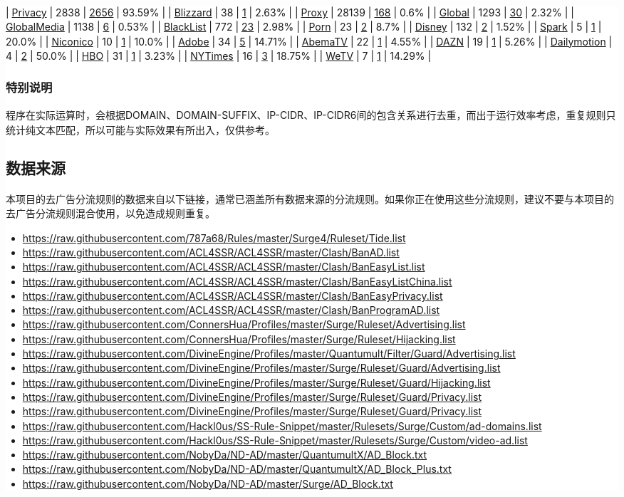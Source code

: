 |  [Privacy](https://github.com/blackmatrix7/ios_rule_script/tree/master/rule/Surge/Privacy)    | 2838   | [2656](https://raw.githubusercontent.com/blackmatrix7/ios_rule_script/master/rule/Surge/Advertising/Advertising_Repeat.list)   |   93.59% |
|  [Blizzard](https://github.com/blackmatrix7/ios_rule_script/tree/master/rule/Surge/Blizzard)    | 38   | [1](https://raw.githubusercontent.com/blackmatrix7/ios_rule_script/master/rule/Surge/Advertising/Advertising_Repeat.list)   |   2.63% |
|  [Proxy](https://github.com/blackmatrix7/ios_rule_script/tree/master/rule/Surge/Proxy)    | 28139   | [168](https://raw.githubusercontent.com/blackmatrix7/ios_rule_script/master/rule/Surge/Advertising/Advertising_Repeat.list)   |   0.6% |
|  [Global](https://github.com/blackmatrix7/ios_rule_script/tree/master/rule/Surge/Global)    | 1293   | [30](https://raw.githubusercontent.com/blackmatrix7/ios_rule_script/master/rule/Surge/Advertising/Advertising_Repeat.list)   |   2.32% |
|  [GlobalMedia](https://github.com/blackmatrix7/ios_rule_script/tree/master/rule/Surge/GlobalMedia)    | 1138   | [6](https://raw.githubusercontent.com/blackmatrix7/ios_rule_script/master/rule/Surge/Advertising/Advertising_Repeat.list)   |   0.53% |
|  [BlackList](https://github.com/blackmatrix7/ios_rule_script/tree/master/rule/Surge/BlackList)    | 772   | [23](https://raw.githubusercontent.com/blackmatrix7/ios_rule_script/master/rule/Surge/Advertising/Advertising_Repeat.list)   |   2.98% |
|  [Porn](https://github.com/blackmatrix7/ios_rule_script/tree/master/rule/Surge/Porn)    | 23   | [2](https://raw.githubusercontent.com/blackmatrix7/ios_rule_script/master/rule/Surge/Advertising/Advertising_Repeat.list)   |   8.7% |
|  [Disney](https://github.com/blackmatrix7/ios_rule_script/tree/master/rule/Surge/Disney)    | 132   | [2](https://raw.githubusercontent.com/blackmatrix7/ios_rule_script/master/rule/Surge/Advertising/Advertising_Repeat.list)   |   1.52% |
|  [Spark](https://github.com/blackmatrix7/ios_rule_script/tree/master/rule/Surge/Spark)    | 5   | [1](https://raw.githubusercontent.com/blackmatrix7/ios_rule_script/master/rule/Surge/Advertising/Advertising_Repeat.list)   |   20.0% |
|  [Niconico](https://github.com/blackmatrix7/ios_rule_script/tree/master/rule/Surge/Niconico)    | 10   | [1](https://raw.githubusercontent.com/blackmatrix7/ios_rule_script/master/rule/Surge/Advertising/Advertising_Repeat.list)   |   10.0% |
|  [Adobe](https://github.com/blackmatrix7/ios_rule_script/tree/master/rule/Surge/Adobe)    | 34   | [5](https://raw.githubusercontent.com/blackmatrix7/ios_rule_script/master/rule/Surge/Advertising/Advertising_Repeat.list)   |   14.71% |
|  [AbemaTV](https://github.com/blackmatrix7/ios_rule_script/tree/master/rule/Surge/AbemaTV)    | 22   | [1](https://raw.githubusercontent.com/blackmatrix7/ios_rule_script/master/rule/Surge/Advertising/Advertising_Repeat.list)   |   4.55% |
|  [DAZN](https://github.com/blackmatrix7/ios_rule_script/tree/master/rule/Surge/DAZN)    | 19   | [1](https://raw.githubusercontent.com/blackmatrix7/ios_rule_script/master/rule/Surge/Advertising/Advertising_Repeat.list)   |   5.26% |
|  [Dailymotion](https://github.com/blackmatrix7/ios_rule_script/tree/master/rule/Surge/Dailymotion)    | 4   | [2](https://raw.githubusercontent.com/blackmatrix7/ios_rule_script/master/rule/Surge/Advertising/Advertising_Repeat.list)   |   50.0% |
|  [HBO](https://github.com/blackmatrix7/ios_rule_script/tree/master/rule/Surge/HBO)    | 31   | [1](https://raw.githubusercontent.com/blackmatrix7/ios_rule_script/master/rule/Surge/Advertising/Advertising_Repeat.list)   |   3.23% |
|  [NYTimes](https://github.com/blackmatrix7/ios_rule_script/tree/master/rule/Surge/NYTimes)    | 16   | [3](https://raw.githubusercontent.com/blackmatrix7/ios_rule_script/master/rule/Surge/Advertising/Advertising_Repeat.list)   |   18.75% |
|  [WeTV](https://github.com/blackmatrix7/ios_rule_script/tree/master/rule/Surge/WeTV)    | 7   | [1](https://raw.githubusercontent.com/blackmatrix7/ios_rule_script/master/rule/Surge/Advertising/Advertising_Repeat.list)   |   14.29% |
### 特别说明
程序在实际运算时，会根据DOMAIN、DOMAIN-SUFFIX、IP-CIDR、IP-CIDR6间的包含关系进行去重，而出于运行效率考虑，重复规则只统计纯文本匹配，所以可能与实际效果有所出入，仅供参考。

## 数据来源

本项目的去广告分流规则的数据来自以下链接，通常已涵盖所有数据来源的分流规则。如果你正在使用这些分流规则，建议不要与本项目的去广告分流规则混合使用，以免造成规则重复。

- https://raw.githubusercontent.com/787a68/Rules/master/Surge4/Ruleset/Tide.list
- https://raw.githubusercontent.com/ACL4SSR/ACL4SSR/master/Clash/BanAD.list
- https://raw.githubusercontent.com/ACL4SSR/ACL4SSR/master/Clash/BanEasyList.list
- https://raw.githubusercontent.com/ACL4SSR/ACL4SSR/master/Clash/BanEasyListChina.list
- https://raw.githubusercontent.com/ACL4SSR/ACL4SSR/master/Clash/BanEasyPrivacy.list
- https://raw.githubusercontent.com/ACL4SSR/ACL4SSR/master/Clash/BanProgramAD.list
- https://raw.githubusercontent.com/ConnersHua/Profiles/master/Surge/Ruleset/Advertising.list
- https://raw.githubusercontent.com/ConnersHua/Profiles/master/Surge/Ruleset/Hijacking.list
- https://raw.githubusercontent.com/DivineEngine/Profiles/master/Quantumult/Filter/Guard/Advertising.list
- https://raw.githubusercontent.com/DivineEngine/Profiles/master/Surge/Ruleset/Guard/Advertising.list
- https://raw.githubusercontent.com/DivineEngine/Profiles/master/Surge/Ruleset/Guard/Hijacking.list
- https://raw.githubusercontent.com/DivineEngine/Profiles/master/Surge/Ruleset/Guard/Privacy.list
- https://raw.githubusercontent.com/DivineEngine/Profiles/master/Surge/Ruleset/Guard/Privacy.list
- https://raw.githubusercontent.com/Hackl0us/SS-Rule-Snippet/master/Rulesets/Surge/Custom/ad-domains.list
- https://raw.githubusercontent.com/Hackl0us/SS-Rule-Snippet/master/Rulesets/Surge/Custom/video-ad.list
- https://raw.githubusercontent.com/NobyDa/ND-AD/master/QuantumultX/AD_Block.txt
- https://raw.githubusercontent.com/NobyDa/ND-AD/master/QuantumultX/AD_Block_Plus.txt
- https://raw.githubusercontent.com/NobyDa/ND-AD/master/Surge/AD_Block.txt